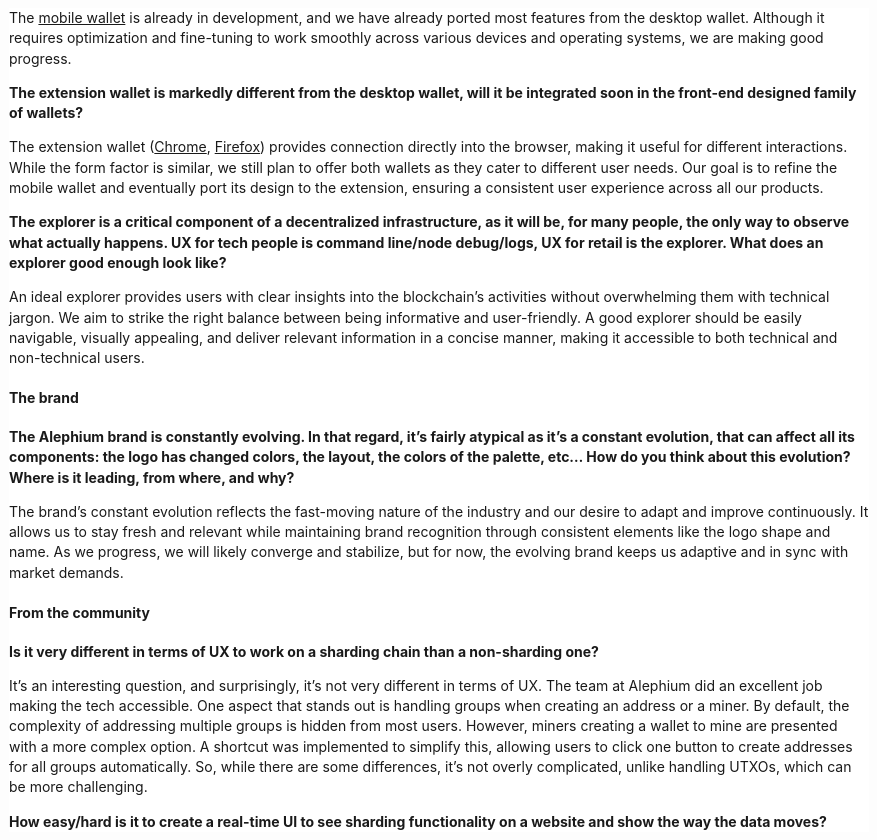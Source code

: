 The <a href="https://github.com/alephium/mobile-wallet" class="markup--anchor markup--p-anchor" data-href="https://github.com/alephium/mobile-wallet" rel="noopener" target="_blank">mobile wallet</a> is already in development, and we have already ported most features from the desktop wallet. Although it requires optimization and fine-tuning to work smoothly across various devices and operating systems, we are making good progress.

**The extension wallet is markedly different from the desktop wallet, will it be integrated soon in the front-end designed family of wallets?**

The extension wallet (<a href="https://chrome.google.com/webstore/detail/alephium-extension-wallet/gdokollfhmnbfckbobkdbakhilldkhcj" class="markup--anchor markup--p-anchor" data-href="https://chrome.google.com/webstore/detail/alephium-extension-wallet/gdokollfhmnbfckbobkdbakhilldkhcj" rel="noopener" target="_blank">Chrome</a>, <a href="https://addons.mozilla.org/en-US/firefox/addon/alephiumextensionwallet/" class="markup--anchor markup--p-anchor" data-href="https://addons.mozilla.org/en-US/firefox/addon/alephiumextensionwallet/" rel="noopener" target="_blank">Firefox</a>) provides connection directly into the browser, making it useful for different interactions. While the form factor is similar, we still plan to offer both wallets as they cater to different user needs. Our goal is to refine the mobile wallet and eventually port its design to the extension, ensuring a consistent user experience across all our products.

**The explorer is a critical component of a decentralized infrastructure, as it will be, for many people, the only way to observe what actually happens. UX for tech people is command line/node debug/logs, UX for retail is the explorer. What does an explorer good enough look like?**

An ideal explorer provides users with clear insights into the blockchain’s activities without overwhelming them with technical jargon. We aim to strike the right balance between being informative and user-friendly. A good explorer should be easily navigable, visually appealing, and deliver relevant information in a concise manner, making it accessible to both technical and non-technical users.

#### The brand

**The Alephium brand is constantly evolving. In that regard, it’s fairly atypical as it’s a constant evolution, that can affect all its components: the logo has changed colors, the layout, the colors of the palette, etc… How do you think about this evolution? Where is it leading, from where, and why?**

The brand’s constant evolution reflects the fast-moving nature of the industry and our desire to adapt and improve continuously. It allows us to stay fresh and relevant while maintaining brand recognition through consistent elements like the logo shape and name. As we progress, we will likely converge and stabilize, but for now, the evolving brand keeps us adaptive and in sync with market demands.

#### From the community

**Is it very different in terms of UX to work on a sharding chain than a non-sharding one?**

It’s an interesting question, and surprisingly, it’s not very different in terms of UX. The team at Alephium did an excellent job making the tech accessible. One aspect that stands out is handling groups when creating an address or a miner. By default, the complexity of addressing multiple groups is hidden from most users. However, miners creating a wallet to mine are presented with a more complex option. A shortcut was implemented to simplify this, allowing users to click one button to create addresses for all groups automatically. So, while there are some differences, it’s not overly complicated, unlike handling UTXOs, which can be more challenging.

**How easy/hard is it to create a real-time UI to see sharding functionality on a website and show the way the data moves?**
